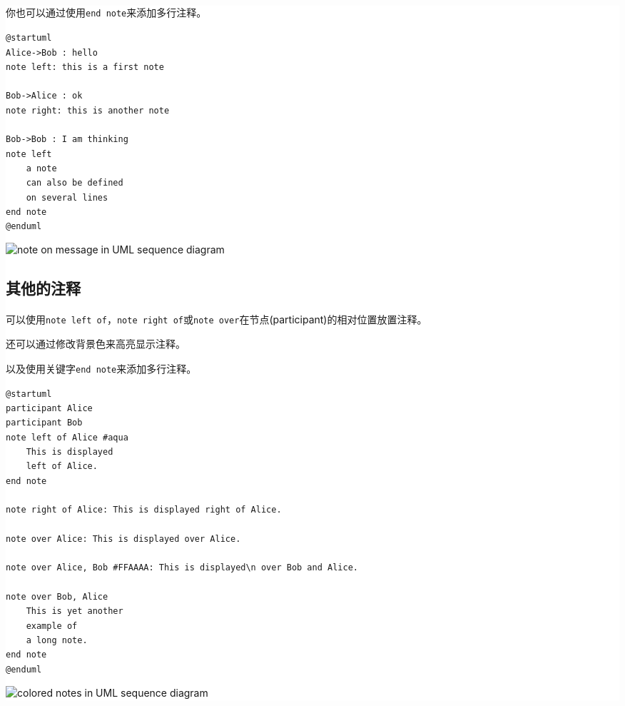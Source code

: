 你也可以通过使用`end note`来添加多行注释。

```uml
@startuml
Alice->Bob : hello
note left: this is a first note

Bob->Alice : ok
note right: this is another note

Bob->Bob : I am thinking
note left
    a note
    can also be defined
    on several lines
end note
@enduml
```

![note on message in UML sequence diagram](https://i.imgur.com/o5LGjW9.png)

## 其他的注释

可以使用`note left of`，`note right of`或`note over`在节点(participant)的相对位置放置注释。

还可以通过修改背景色来高亮显示注释。

以及使用关键字`end note`来添加多行注释。

```uml
@startuml
participant Alice
participant Bob
note left of Alice #aqua
    This is displayed
    left of Alice.
end note

note right of Alice: This is displayed right of Alice.

note over Alice: This is displayed over Alice.

note over Alice, Bob #FFAAAA: This is displayed\n over Bob and Alice.

note over Bob, Alice
    This is yet another
    example of
    a long note.
end note
@enduml
```

![colored notes in UML sequence diagram](https://i.imgur.com/GNZIfxK.png)
